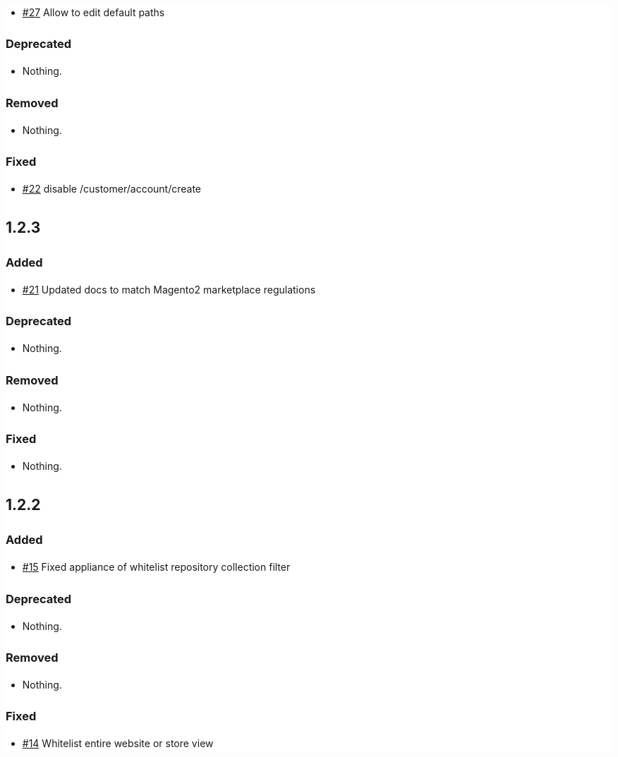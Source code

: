 -  [#27](https://github.com/bitExpert/magento2-force-login/pull/27) Allow to edit default paths

### Deprecated

- Nothing.

### Removed

- Nothing.

### Fixed

-  [#22](https://github.com/bitExpert/magento2-force-login/issue/22) disable /customer/account/create

## 1.2.3

### Added

-  [#21](https://github.com/bitExpert/magento2-force-login/pull/21) Updated docs to match Magento2 marketplace regulations

### Deprecated

- Nothing.

### Removed

- Nothing.

### Fixed

-  Nothing.

## 1.2.2

### Added

-  [#15](https://github.com/bitExpert/magento2-force-login/pull/18) Fixed appliance of whitelist repository collection filter

### Deprecated

- Nothing.

### Removed

- Nothing.

### Fixed

-  [#14](https://github.com/bitExpert/magento2-force-login/issues/14) Whitelist entire website or store view
